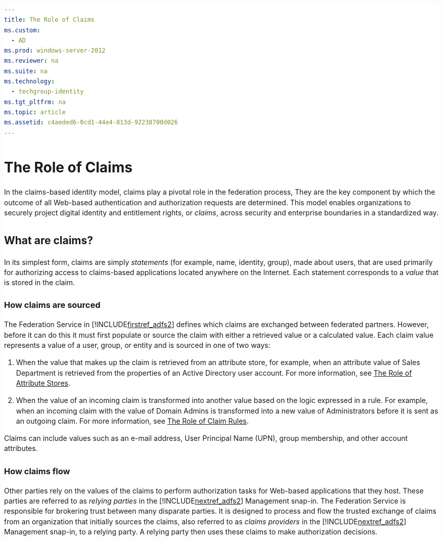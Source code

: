 ```yaml
---
title: The Role of Claims
ms.custom: 
  - AD
ms.prod: windows-server-2012
ms.reviewer: na
ms.suite: na
ms.technology: 
  - techgroup-identity
ms.tgt_pltfrm: na
ms.topic: article
ms.assetid: c4aeded6-0cd1-44e4-813d-92238700d026
---
```

# The Role of Claims
In the claims\-based identity model, claims play a pivotal role in the federation process, They are the key component by which the outcome of all Web\-based authentication and authorization requests are determined. This model enables organizations to securely project digital identity and entitlement rights, or *claims*, across security and enterprise boundaries in a standardized way.

## What are claims?
In its simplest form, claims are simply *statements* \(for example, name, identity, group\), made about users, that are used primarily for authorizing access to claims\-based applications located anywhere on the Internet. Each statement corresponds to a *value* that is stored in the claim.

### How claims are sourced
The Federation Service in [!INCLUDE[firstref_adfs2](includes/firstref_adfs2_md.md)] defines which claims are exchanged between federated partners. However, before it can do this it must first populate or source the claim with either a retrieved value or a calculated value. Each claim value represents a value of a user, group, or entity and is sourced in one of two ways:

1.  When the value that makes up the claim is retrieved from an attribute store, for example, when an attribute value of Sales Department is retrieved from the properties of an Active Directory user account. For more information, see [The Role of Attribute Stores](The-Role-of-Attribute-Stores.md).

2.  When the value of an incoming claim is transformed into another value based on the logic expressed in a rule. For example, when an incoming claim with the value of Domain Admins is transformed into a new value of Administrators before it is sent as an outgoing claim. For more information, see [The Role of Claim Rules](The-Role-of-Claim-Rules.md).

Claims can include values such as an e\-mail address, User Principal Name \(UPN\), group membership, and other account attributes.

### How claims flow
Other parties rely on the values of the claims to perform authorization tasks for Web\-based applications that they host. These parties are referred to as *relying parties* in the [!INCLUDE[nextref_adfs2](includes/nextref_adfs2_md.md)] Management snap\-in. The Federation Service is responsible for brokering trust between many disparate parties. It is designed to process and flow the trusted exchange of claims from an organization that initially sources the claims, also referred to as *claims providers* in the [!INCLUDE[nextref_adfs2](includes/nextref_adfs2_md.md)] Management snap\-in, to a relying party. A relying party then uses these claims to make authorization decisions.
